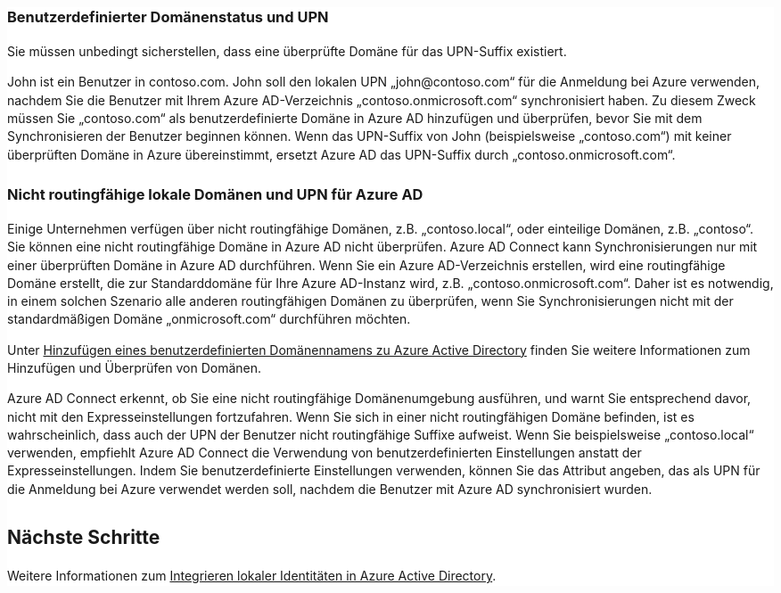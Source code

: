 ### <a name="custom-domain-state-and-upn"></a>Benutzerdefinierter Domänenstatus und UPN
Sie müssen unbedingt sicherstellen, dass eine überprüfte Domäne für das UPN-Suffix existiert.

John ist ein Benutzer in contoso.com. John soll den lokalen UPN „john\@contoso.com“ für die Anmeldung bei Azure verwenden, nachdem Sie die Benutzer mit Ihrem Azure AD-Verzeichnis „contoso.onmicrosoft.com“ synchronisiert haben. Zu diesem Zweck müssen Sie „contoso.com“ als benutzerdefinierte Domäne in Azure AD hinzufügen und überprüfen, bevor Sie mit dem Synchronisieren der Benutzer beginnen können. Wenn das UPN-Suffix von John (beispielsweise „contoso.com“) mit keiner überprüften Domäne in Azure übereinstimmt, ersetzt Azure AD das UPN-Suffix durch „contoso.onmicrosoft.com“.

### <a name="non-routable-on-premises-domains-and-upn-for-azure-ad"></a>Nicht routingfähige lokale Domänen und UPN für Azure AD
Einige Unternehmen verfügen über nicht routingfähige Domänen, z.B. „contoso.local“, oder einteilige Domänen, z.B. „contoso“. Sie können eine nicht routingfähige Domäne in Azure AD nicht überprüfen. Azure AD Connect kann Synchronisierungen nur mit einer überprüften Domäne in Azure AD durchführen. Wenn Sie ein Azure AD-Verzeichnis erstellen, wird eine routingfähige Domäne erstellt, die zur Standarddomäne für Ihre Azure AD-Instanz wird, z.B. „contoso.onmicrosoft.com“. Daher ist es notwendig, in einem solchen Szenario alle anderen routingfähigen Domänen zu überprüfen, wenn Sie Synchronisierungen nicht mit der standardmäßigen Domäne „onmicrosoft.com“ durchführen möchten.

Unter [Hinzufügen eines benutzerdefinierten Domänennamens zu Azure Active Directory](../fundamentals/add-custom-domain.md) finden Sie weitere Informationen zum Hinzufügen und Überprüfen von Domänen.

Azure AD Connect erkennt, ob Sie eine nicht routingfähige Domänenumgebung ausführen, und warnt Sie entsprechend davor, nicht mit den Expresseinstellungen fortzufahren. Wenn Sie sich in einer nicht routingfähigen Domäne befinden, ist es wahrscheinlich, dass auch der UPN der Benutzer nicht routingfähige Suffixe aufweist. Wenn Sie beispielsweise „contoso.local“ verwenden, empfiehlt Azure AD Connect die Verwendung von benutzerdefinierten Einstellungen anstatt der Expresseinstellungen. Indem Sie benutzerdefinierte Einstellungen verwenden, können Sie das Attribut angeben, das als UPN für die Anmeldung bei Azure verwendet werden soll, nachdem die Benutzer mit Azure AD synchronisiert wurden.

## <a name="next-steps"></a>Nächste Schritte
Weitere Informationen zum [Integrieren lokaler Identitäten in Azure Active Directory](whatis-hybrid-identity.md).